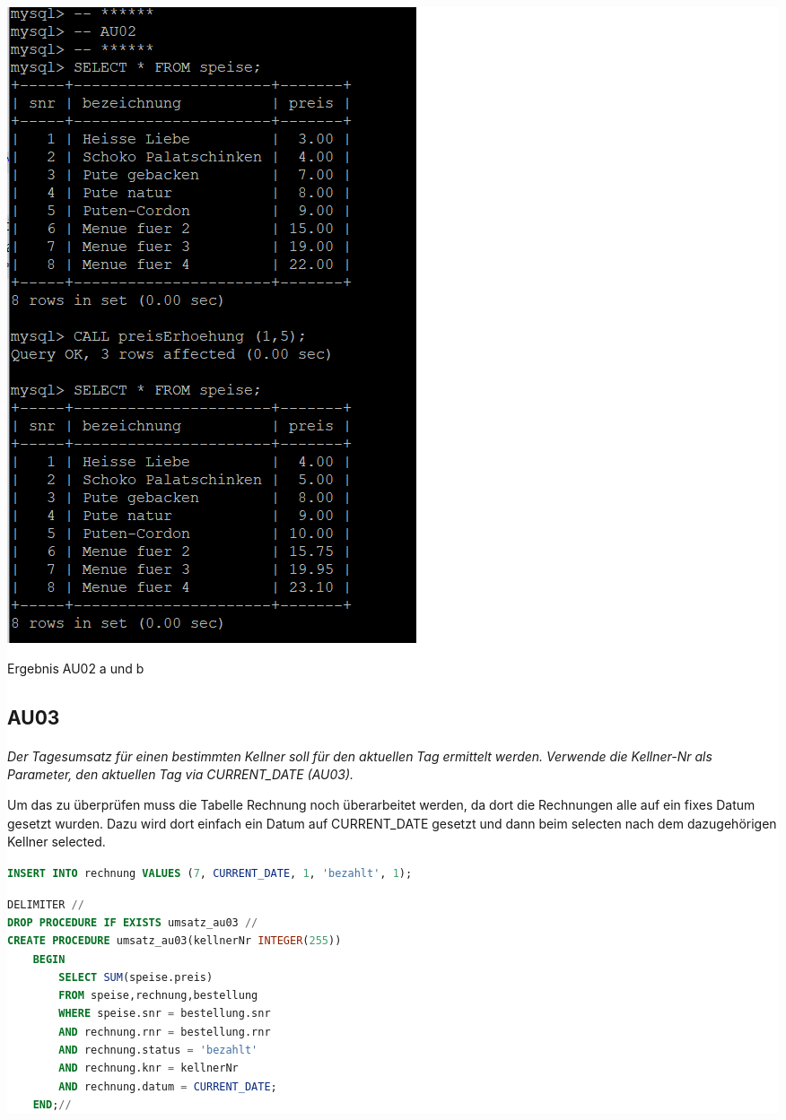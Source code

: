 ![Image](images/au02.PNG)

Ergebnis AU02 a und b
</kbd>
</center>

## __AU03__
_Der Tagesumsatz für einen bestimmten Kellner soll für den aktuellen Tag ermittelt werden. Verwende die Kellner-Nr als Parameter, den aktuellen Tag via CURRENT_DATE (AU03)._

Um das zu überprüfen muss die Tabelle Rechnung noch überarbeitet werden, da dort die Rechnungen alle auf ein fixes Datum gesetzt wurden. Dazu wird dort einfach ein Datum auf CURRENT_DATE gesetzt und dann beim selecten nach dem dazugehörigen Kellner selected.  
```sql
INSERT INTO rechnung VALUES (7, CURRENT_DATE, 1, 'bezahlt', 1);
```
```sql
DELIMITER //
DROP PROCEDURE IF EXISTS umsatz_au03 //
CREATE PROCEDURE umsatz_au03(kellnerNr INTEGER(255))
    BEGIN
        SELECT SUM(speise.preis)
        FROM speise,rechnung,bestellung
        WHERE speise.snr = bestellung.snr
        AND rechnung.rnr = bestellung.rnr
        AND rechnung.status = 'bezahlt'
        AND rechnung.knr = kellnerNr
        AND rechnung.datum = CURRENT_DATE;
    END;//
```